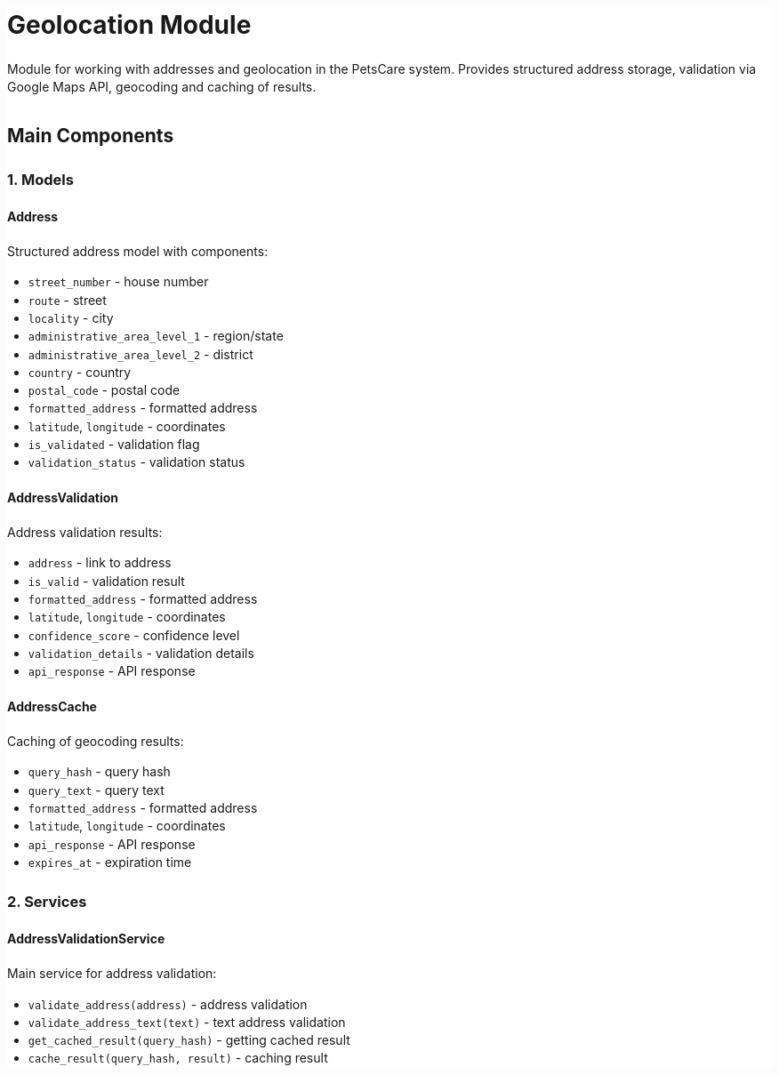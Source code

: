 # Geolocation Module

Module for working with addresses and geolocation in the PetsCare system. Provides structured address storage, validation via Google Maps API, geocoding and caching of results.

## Main Components

### 1. Models

#### Address
Structured address model with components:
- `street_number` - house number
- `route` - street
- `locality` - city
- `administrative_area_level_1` - region/state
- `administrative_area_level_2` - district
- `country` - country
- `postal_code` - postal code
- `formatted_address` - formatted address
- `latitude`, `longitude` - coordinates
- `is_validated` - validation flag
- `validation_status` - validation status

#### AddressValidation
Address validation results:
- `address` - link to address
- `is_valid` - validation result
- `formatted_address` - formatted address
- `latitude`, `longitude` - coordinates
- `confidence_score` - confidence level
- `validation_details` - validation details
- `api_response` - API response

#### AddressCache
Caching of geocoding results:
- `query_hash` - query hash
- `query_text` - query text
- `formatted_address` - formatted address
- `latitude`, `longitude` - coordinates
- `api_response` - API response
- `expires_at` - expiration time

### 2. Services

#### AddressValidationService
Main service for address validation:
- `validate_address(address)` - address validation
- `validate_address_text(text)` - text address validation
- `get_cached_result(query_hash)` - getting cached result
- `cache_result(query_hash, result)` - caching result
